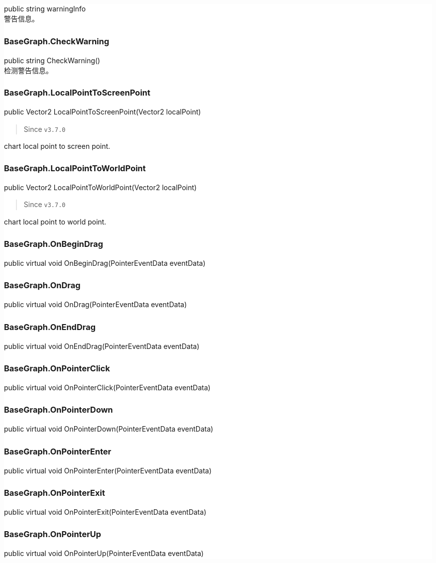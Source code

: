 public string warningInfo  
警告信息。

### BaseGraph.CheckWarning

public string CheckWarning()  
检测警告信息。

### BaseGraph.LocalPointToScreenPoint

public Vector2 LocalPointToScreenPoint(Vector2 localPoint)  

> Since `v3.7.0`

chart local point to screen point.

### BaseGraph.LocalPointToWorldPoint

public Vector2 LocalPointToWorldPoint(Vector2 localPoint)  

> Since `v3.7.0`

chart local point to world point.

### BaseGraph.OnBeginDrag

public virtual void OnBeginDrag(PointerEventData eventData)  

### BaseGraph.OnDrag

public virtual void OnDrag(PointerEventData eventData)  

### BaseGraph.OnEndDrag

public virtual void OnEndDrag(PointerEventData eventData)  

### BaseGraph.OnPointerClick

public virtual void OnPointerClick(PointerEventData eventData)  

### BaseGraph.OnPointerDown

public virtual void OnPointerDown(PointerEventData eventData)  

### BaseGraph.OnPointerEnter

public virtual void OnPointerEnter(PointerEventData eventData)  

### BaseGraph.OnPointerExit

public virtual void OnPointerExit(PointerEventData eventData)  

### BaseGraph.OnPointerUp

public virtual void OnPointerUp(PointerEventData eventData)  
